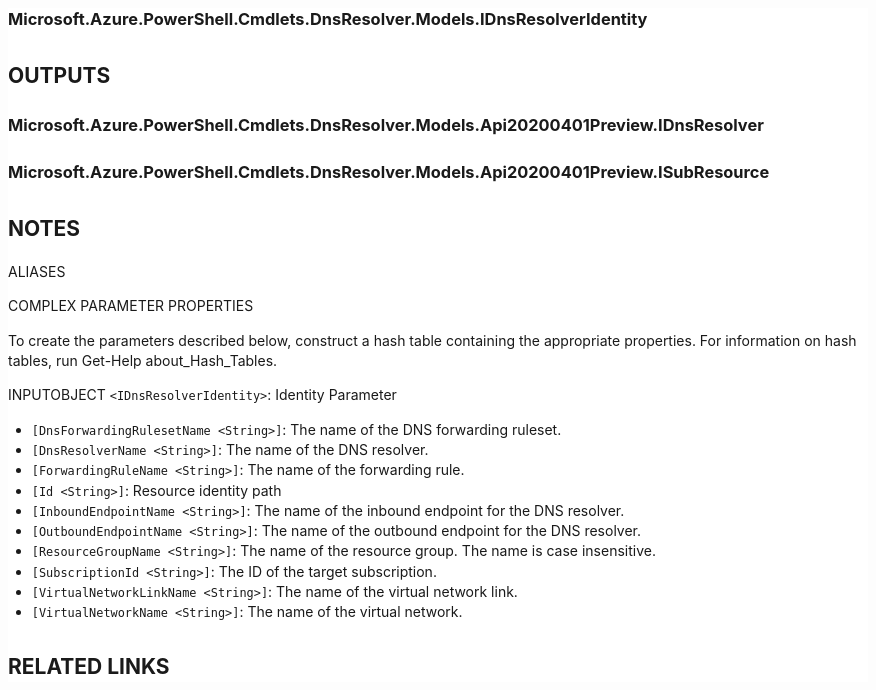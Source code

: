 ### Microsoft.Azure.PowerShell.Cmdlets.DnsResolver.Models.IDnsResolverIdentity

## OUTPUTS

### Microsoft.Azure.PowerShell.Cmdlets.DnsResolver.Models.Api20200401Preview.IDnsResolver

### Microsoft.Azure.PowerShell.Cmdlets.DnsResolver.Models.Api20200401Preview.ISubResource

## NOTES

ALIASES

COMPLEX PARAMETER PROPERTIES

To create the parameters described below, construct a hash table containing the appropriate properties. For information on hash tables, run Get-Help about_Hash_Tables.


INPUTOBJECT `<IDnsResolverIdentity>`: Identity Parameter
  - `[DnsForwardingRulesetName <String>]`: The name of the DNS forwarding ruleset.
  - `[DnsResolverName <String>]`: The name of the DNS resolver.
  - `[ForwardingRuleName <String>]`: The name of the forwarding rule.
  - `[Id <String>]`: Resource identity path
  - `[InboundEndpointName <String>]`: The name of the inbound endpoint for the DNS resolver.
  - `[OutboundEndpointName <String>]`: The name of the outbound endpoint for the DNS resolver.
  - `[ResourceGroupName <String>]`: The name of the resource group. The name is case insensitive.
  - `[SubscriptionId <String>]`: The ID of the target subscription.
  - `[VirtualNetworkLinkName <String>]`: The name of the virtual network link.
  - `[VirtualNetworkName <String>]`: The name of the virtual network.

## RELATED LINKS

